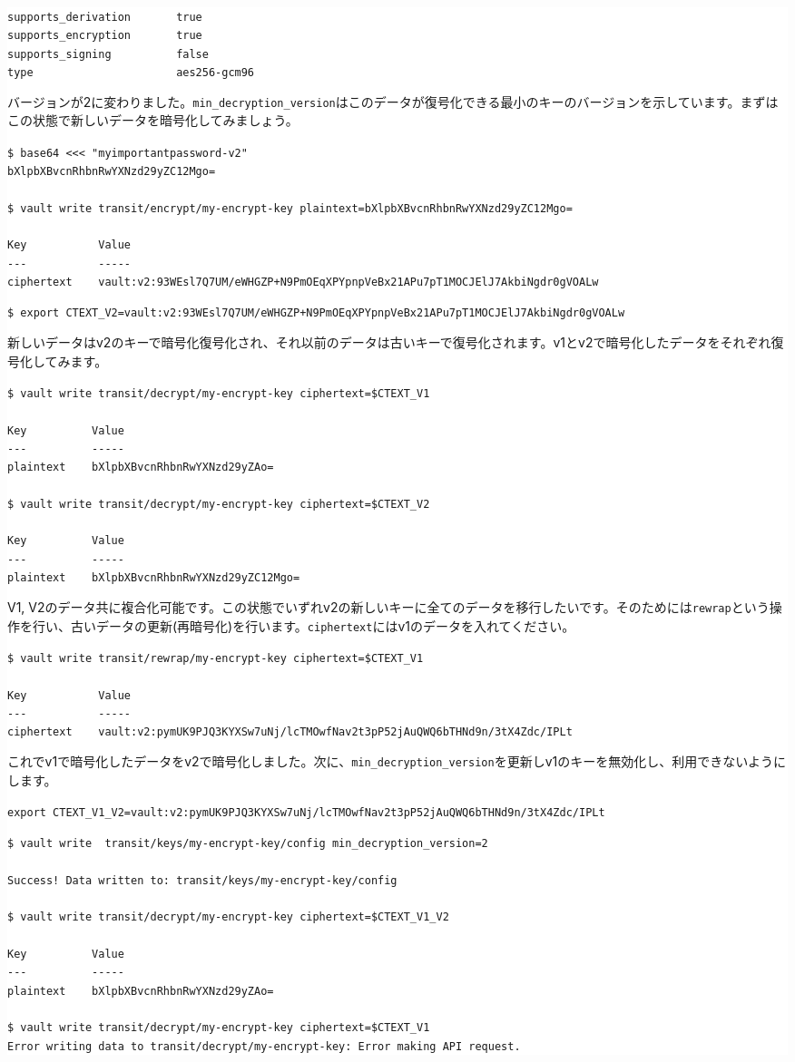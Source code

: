 ```console
supports_derivation       true
supports_encryption       true
supports_signing          false
type                      aes256-gcm96
```

バージョンが2に変わりました。`min_decryption_version`はこのデータが復号化できる最小のキーのバージョンを示しています。まずはこの状態で新しいデータを暗号化してみましょう。

```console
$ base64 <<< "myimportantpassword-v2"
bXlpbXBvcnRhbnRwYXNzd29yZC12Mgo=

$ vault write transit/encrypt/my-encrypt-key plaintext=bXlpbXBvcnRhbnRwYXNzd29yZC12Mgo=

Key           Value
---           -----
ciphertext    vault:v2:93WEsl7Q7UM/eWHGZP+N9PmOEqXPYpnpVeBx21APu7pT1MOCJElJ7AkbiNgdr0gVOALw
```

```shell
$ export CTEXT_V2=vault:v2:93WEsl7Q7UM/eWHGZP+N9PmOEqXPYpnpVeBx21APu7pT1MOCJElJ7AkbiNgdr0gVOALw
```

新しいデータはv2のキーで暗号化復号化され、それ以前のデータは古いキーで復号化されます。v1とv2で暗号化したデータをそれぞれ復号化してみます。

```console
$ vault write transit/decrypt/my-encrypt-key ciphertext=$CTEXT_V1

Key          Value
---          -----
plaintext    bXlpbXBvcnRhbnRwYXNzd29yZAo=

$ vault write transit/decrypt/my-encrypt-key ciphertext=$CTEXT_V2

Key          Value
---          -----
plaintext    bXlpbXBvcnRhbnRwYXNzd29yZC12Mgo=
```

V1, V2のデータ共に複合化可能です。この状態でいずれv2の新しいキーに全てのデータを移行したいです。そのためには`rewrap`という操作を行い、古いデータの更新(再暗号化)を行います。`ciphertext`にはv1のデータを入れてください。

```console
$ vault write transit/rewrap/my-encrypt-key ciphertext=$CTEXT_V1

Key           Value
---           -----
ciphertext    vault:v2:pymUK9PJQ3KYXSw7uNj/lcTMOwfNav2t3pP52jAuQWQ6bTHNd9n/3tX4Zdc/IPLt
```
これでv1で暗号化したデータをv2で暗号化しました。次に、`min_decryption_version`を更新しv1のキーを無効化し、利用できないようにします。

```shell
export CTEXT_V1_V2=vault:v2:pymUK9PJQ3KYXSw7uNj/lcTMOwfNav2t3pP52jAuQWQ6bTHNd9n/3tX4Zdc/IPLt
```

```console
$ vault write  transit/keys/my-encrypt-key/config min_decryption_version=2

Success! Data written to: transit/keys/my-encrypt-key/config

$ vault write transit/decrypt/my-encrypt-key ciphertext=$CTEXT_V1_V2

Key          Value
---          -----
plaintext    bXlpbXBvcnRhbnRwYXNzd29yZAo=

$ vault write transit/decrypt/my-encrypt-key ciphertext=$CTEXT_V1
Error writing data to transit/decrypt/my-encrypt-key: Error making API request.

```